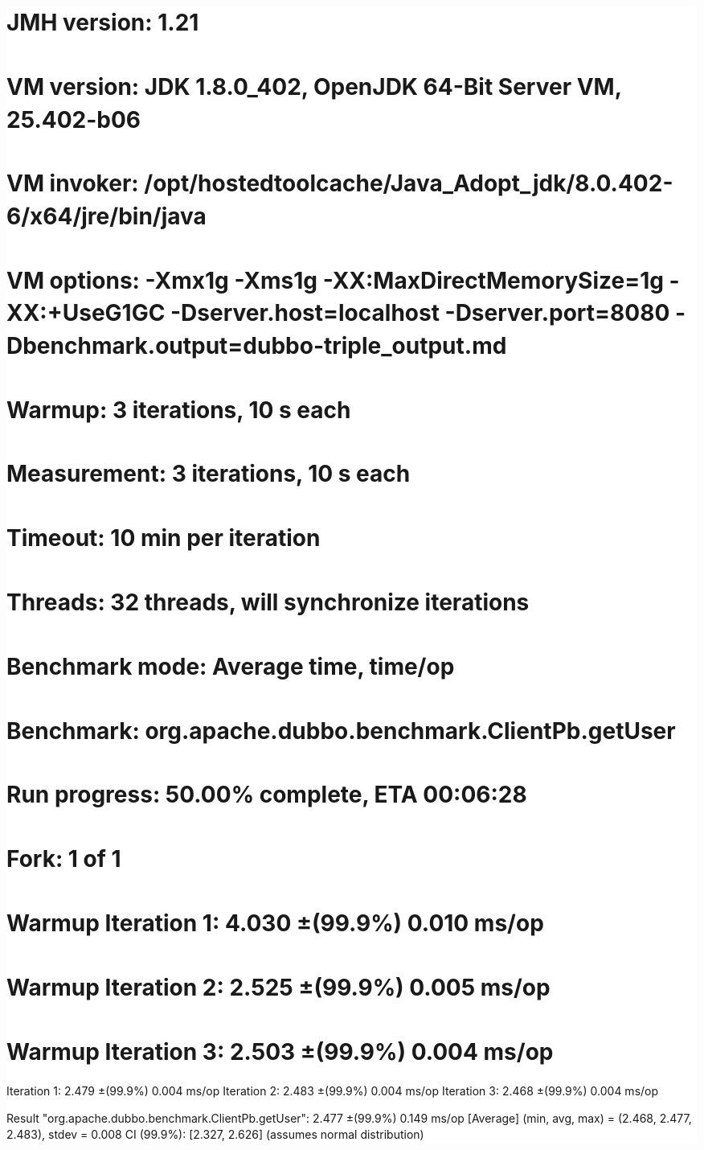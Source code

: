 
# JMH version: 1.21
# VM version: JDK 1.8.0_402, OpenJDK 64-Bit Server VM, 25.402-b06
# VM invoker: /opt/hostedtoolcache/Java_Adopt_jdk/8.0.402-6/x64/jre/bin/java
# VM options: -Xmx1g -Xms1g -XX:MaxDirectMemorySize=1g -XX:+UseG1GC -Dserver.host=localhost -Dserver.port=8080 -Dbenchmark.output=dubbo-triple_output.md
# Warmup: 3 iterations, 10 s each
# Measurement: 3 iterations, 10 s each
# Timeout: 10 min per iteration
# Threads: 32 threads, will synchronize iterations
# Benchmark mode: Average time, time/op
# Benchmark: org.apache.dubbo.benchmark.ClientPb.getUser

# Run progress: 50.00% complete, ETA 00:06:28
# Fork: 1 of 1
# Warmup Iteration   1: 4.030 ±(99.9%) 0.010 ms/op
# Warmup Iteration   2: 2.525 ±(99.9%) 0.005 ms/op
# Warmup Iteration   3: 2.503 ±(99.9%) 0.004 ms/op
Iteration   1: 2.479 ±(99.9%) 0.004 ms/op
Iteration   2: 2.483 ±(99.9%) 0.004 ms/op
Iteration   3: 2.468 ±(99.9%) 0.004 ms/op


Result "org.apache.dubbo.benchmark.ClientPb.getUser":
  2.477 ±(99.9%) 0.149 ms/op [Average]
  (min, avg, max) = (2.468, 2.477, 2.483), stdev = 0.008
  CI (99.9%): [2.327, 2.626] (assumes normal distribution)
